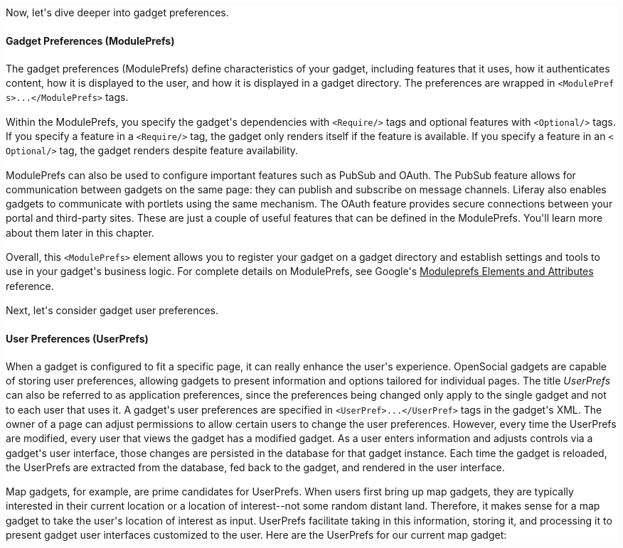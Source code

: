Now, let's dive deeper into gadget preferences.

#### Gadget Preferences (ModulePrefs) [](id=lp-6-1-dgen11-gadget-preferences-moduleprefs-0)

The gadget preferences (ModulePrefs) define characteristics of your gadget,
including features that it uses, how it authenticates content, how it is
displayed to the user, and how it is displayed in a gadget directory. The
preferences are wrapped in `<ModulePrefs>...</ModulePrefs>` tags.

Within the ModulePrefs, you specify the gadget's dependencies with `<Require/>`
tags and optional features with `<Optional/>` tags. If you specify a feature in
a `<Require/>` tag, the gadget only renders itself if the feature is available.
If you specify a feature in an `<Optional/>` tag, the gadget renders despite
feature availability.

ModulePrefs can also be used to configure important features such as PubSub and
OAuth. The PubSub feature allows for communication between gadgets on the same
page: they can publish and subscribe on message channels. Liferay also enables
gadgets to communicate with portlets using the same mechanism. The OAuth
feature provides secure connections between your portal and third-party sites.
These are just a couple of useful features that can be defined in the
ModulePrefs. You'll learn more about them later in this chapter.

Overall, this `<ModulePrefs>` element allows you to register your gadget on a
gadget directory and establish settings and tools to use in your gadget's
business logic. For complete details on ModulePrefs, see Google's [Moduleprefs
Elements and
Attributes](https://developers.google.com/gadgets/docs/xml_reference#Moduleprefs_Ref)
reference.

Next, let's consider gadget user preferences.

#### User Preferences (UserPrefs) [](id=lp-6-1-dgen11-user-preferences-userprefs-0)

When a gadget is configured to fit a specific page, it can really enhance the
user's experience. OpenSocial gadgets are capable of storing user preferences,
allowing gadgets to present information and options tailored for individual
pages. The title *UserPrefs* can also be referred to as application
preferences, since the preferences being changed only apply to the single
gadget and not to each user that uses it. A gadget's user preferences are
specified in `<UserPref>...</UserPref>` tags in the gadget's XML. The owner of
a page can adjust permissions to allow certain users to change the user
preferences. However, every time the UserPrefs are modified, every user that
views the gadget has a modified gadget. As a user enters information and
adjusts controls via a gadget's user interface, those changes are persisted in
the database for that gadget instance. Each time the gadget is reloaded, the
UserPrefs are extracted from the database, fed back to the gadget, and rendered
in the user interface.

Map gadgets, for example, are prime candidates for UserPrefs. When users first
bring up map gadgets, they are typically interested in their current location or
a location of interest--not some random distant land. Therefore, it makes sense
for a map gadget to take the user's location of interest as input. UserPrefs
facilitate taking in this information, storing it, and processing it to present
gadget user interfaces customized to the user. Here are the UserPrefs for our
current map gadget:
 